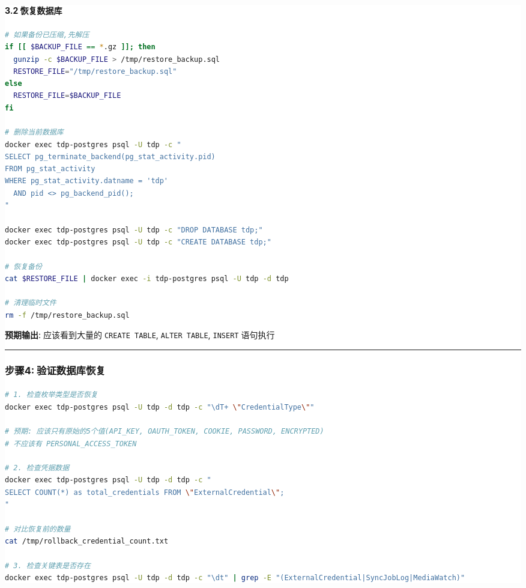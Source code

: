 #### 3.2 恢复数据库

```bash
# 如果备份已压缩,先解压
if [[ $BACKUP_FILE == *.gz ]]; then
  gunzip -c $BACKUP_FILE > /tmp/restore_backup.sql
  RESTORE_FILE="/tmp/restore_backup.sql"
else
  RESTORE_FILE=$BACKUP_FILE
fi

# 删除当前数据库
docker exec tdp-postgres psql -U tdp -c "
SELECT pg_terminate_backend(pg_stat_activity.pid)
FROM pg_stat_activity
WHERE pg_stat_activity.datname = 'tdp'
  AND pid <> pg_backend_pid();
"

docker exec tdp-postgres psql -U tdp -c "DROP DATABASE tdp;"
docker exec tdp-postgres psql -U tdp -c "CREATE DATABASE tdp;"

# 恢复备份
cat $RESTORE_FILE | docker exec -i tdp-postgres psql -U tdp -d tdp

# 清理临时文件
rm -f /tmp/restore_backup.sql
```

**预期输出**: 应该看到大量的 `CREATE TABLE`, `ALTER TABLE`, `INSERT` 语句执行

---

### 步骤4: 验证数据库恢复

```bash
# 1. 检查枚举类型是否恢复
docker exec tdp-postgres psql -U tdp -d tdp -c "\dT+ \"CredentialType\""

# 预期: 应该只有原始的5个值(API_KEY, OAUTH_TOKEN, COOKIE, PASSWORD, ENCRYPTED)
# 不应该有 PERSONAL_ACCESS_TOKEN

# 2. 检查凭据数据
docker exec tdp-postgres psql -U tdp -d tdp -c "
SELECT COUNT(*) as total_credentials FROM \"ExternalCredential\";
"

# 对比恢复前的数量
cat /tmp/rollback_credential_count.txt

# 3. 检查关键表是否存在
docker exec tdp-postgres psql -U tdp -d tdp -c "\dt" | grep -E "(ExternalCredential|SyncJobLog|MediaWatch)"
```
